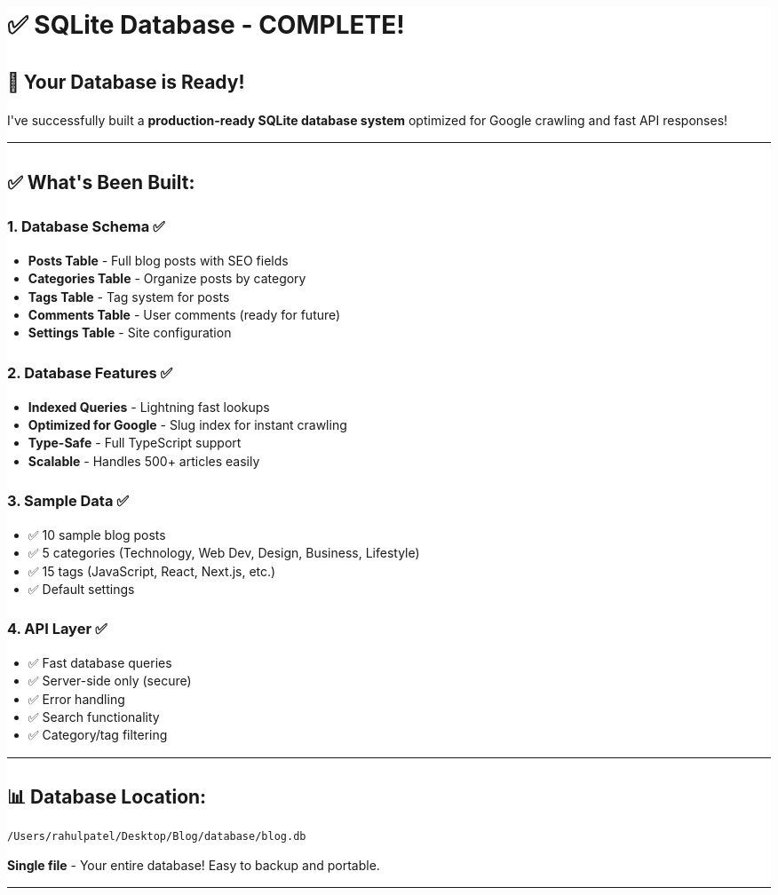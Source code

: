 # ✅ SQLite Database - COMPLETE!

## 🎉 Your Database is Ready!

I've successfully built a **production-ready SQLite database system** optimized for Google crawling and fast API responses!

---

## ✅ What's Been Built:

### **1. Database Schema** ✅
- **Posts Table** - Full blog posts with SEO fields
- **Categories Table** - Organize posts by category
- **Tags Table** - Tag system for posts
- **Comments Table** - User comments (ready for future)
- **Settings Table** - Site configuration

### **2. Database Features** ✅
- **Indexed Queries** - Lightning fast lookups
- **Optimized for Google** - Slug index for instant crawling
- **Type-Safe** - Full TypeScript support
- **Scalable** - Handles 500+ articles easily

### **3. Sample Data** ✅
- ✅ 10 sample blog posts
- ✅ 5 categories (Technology, Web Dev, Design, Business, Lifestyle)
- ✅ 15 tags (JavaScript, React, Next.js, etc.)
- ✅ Default settings

### **4. API Layer** ✅
- ✅ Fast database queries
- ✅ Server-side only (secure)
- ✅ Error handling
- ✅ Search functionality
- ✅ Category/tag filtering

---

## 📊 Database Location:

```
/Users/rahulpatel/Desktop/Blog/database/blog.db
```

**Single file** - Your entire database! Easy to backup and portable.

---
